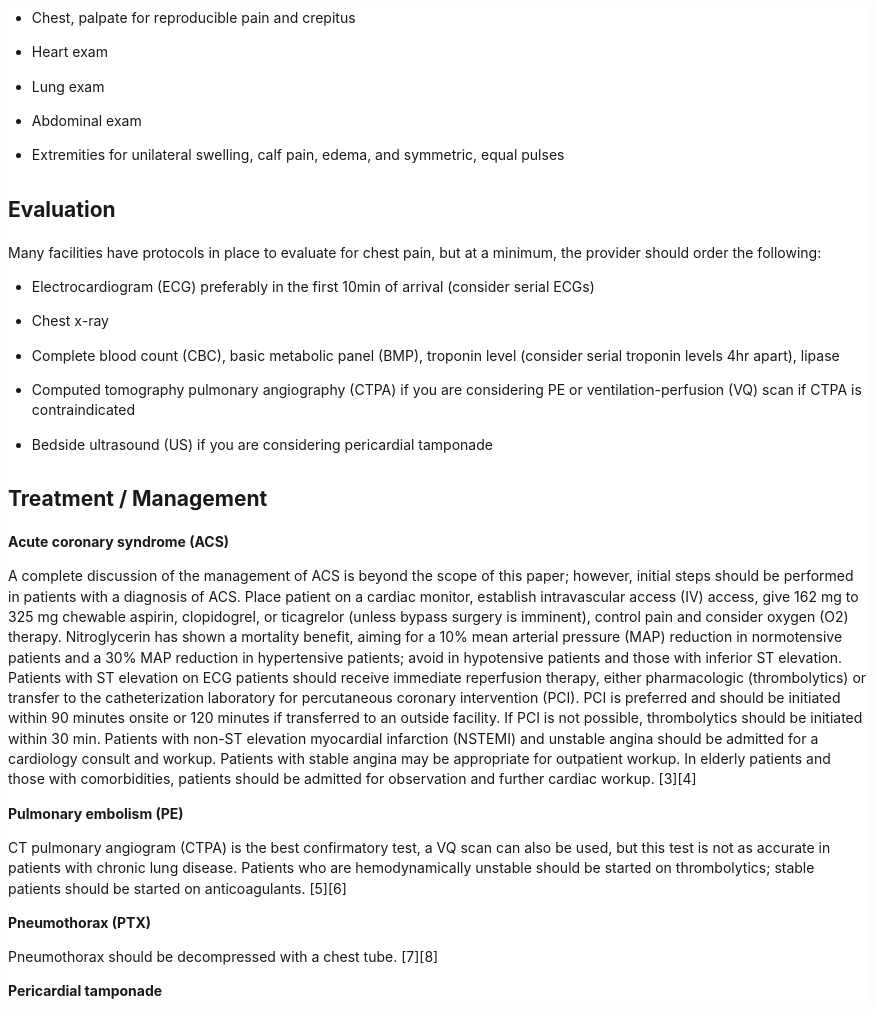   * Chest, palpate for reproducible pain and crepitus

  * Heart exam

  * Lung exam

  * Abdominal exam

  * Extremities for unilateral swelling, calf pain, edema, and symmetric, equal pulses

## Evaluation

Many facilities have protocols in place to evaluate for chest pain, but at a minimum, the provider should order the following:

  * Electrocardiogram (ECG) preferably in the first 10min of arrival (consider serial ECGs) 

  * Chest x-ray

  * Complete blood count (CBC), basic metabolic panel (BMP), troponin level (consider serial troponin levels 4hr apart), lipase

  * Computed tomography pulmonary angiography (CTPA) if you are considering PE or ventilation-perfusion (VQ) scan if CTPA is contraindicated

  * Bedside ultrasound (US) if you are considering pericardial tamponade

## Treatment / Management

**Acute coronary syndrome (ACS)**

A complete discussion of the management of ACS is beyond the scope of this paper; however, initial steps should be performed in patients with a diagnosis of ACS. Place patient on a cardiac monitor, establish intravascular access (IV) access, give 162 mg to 325 mg chewable aspirin, clopidogrel, or ticagrelor (unless bypass surgery is imminent), control pain and consider oxygen (O2) therapy. Nitroglycerin has shown a mortality benefit, aiming for a 10% mean arterial pressure (MAP) reduction in normotensive patients and a 30% MAP reduction in hypertensive patients; avoid in hypotensive patients and those with inferior ST elevation. Patients with ST elevation on ECG patients should receive immediate reperfusion therapy, either pharmacologic (thrombolytics) or transfer to the catheterization laboratory for percutaneous coronary intervention (PCI). PCI is preferred and should be initiated within 90 minutes onsite or 120 minutes if transferred to an outside facility. If PCI is not possible, thrombolytics should be initiated within 30 min. Patients with non-ST elevation myocardial infarction (NSTEMI) and unstable angina should be admitted for a cardiology consult and workup. Patients with stable angina may be appropriate for outpatient workup. In elderly patients and those with comorbidities, patients should be admitted for observation and further cardiac workup. [3][4]

**Pulmonary embolism (PE)**

CT pulmonary angiogram (CTPA) is the best confirmatory test, a VQ scan can also be used, but this test is not as accurate in patients with chronic lung disease. Patients who are hemodynamically unstable should be started on thrombolytics; stable patients should be started on anticoagulants. [5][6]

**Pneumothorax (PTX)**

Pneumothorax should be decompressed with a chest tube. [7][8]

**Pericardial tamponade**
